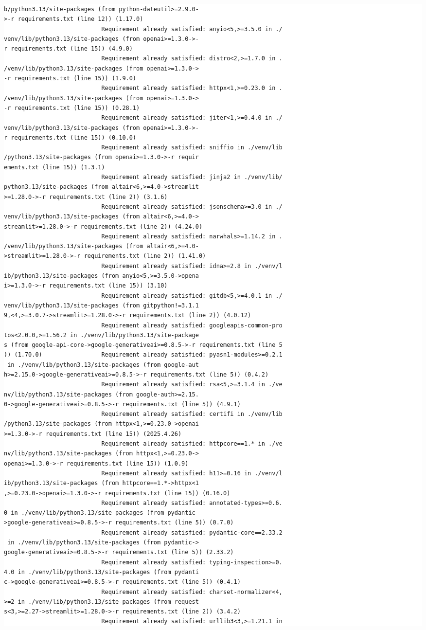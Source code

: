 ```
b/python3.13/site-packages (from python-dateutil>=2.9.0-
>-r requirements.txt (line 12)) (1.17.0)
                            Requirement already satisfied: anyio<5,>=3.5.0 in ./
venv/lib/python3.13/site-packages (from openai>=1.3.0->-
r requirements.txt (line 15)) (4.9.0)
                            Requirement already satisfied: distro<2,>=1.7.0 in .
/venv/lib/python3.13/site-packages (from openai>=1.3.0->
-r requirements.txt (line 15)) (1.9.0)
                            Requirement already satisfied: httpx<1,>=0.23.0 in .
/venv/lib/python3.13/site-packages (from openai>=1.3.0->
-r requirements.txt (line 15)) (0.28.1)
                            Requirement already satisfied: jiter<1,>=0.4.0 in ./
venv/lib/python3.13/site-packages (from openai>=1.3.0->-
r requirements.txt (line 15)) (0.10.0)
                            Requirement already satisfied: sniffio in ./venv/lib
/python3.13/site-packages (from openai>=1.3.0->-r requir
ements.txt (line 15)) (1.3.1)
                            Requirement already satisfied: jinja2 in ./venv/lib/
python3.13/site-packages (from altair<6,>=4.0->streamlit
>=1.28.0->-r requirements.txt (line 2)) (3.1.6)
                            Requirement already satisfied: jsonschema>=3.0 in ./
venv/lib/python3.13/site-packages (from altair<6,>=4.0->
streamlit>=1.28.0->-r requirements.txt (line 2)) (4.24.0)
                            Requirement already satisfied: narwhals>=1.14.2 in .
/venv/lib/python3.13/site-packages (from altair<6,>=4.0-
>streamlit>=1.28.0->-r requirements.txt (line 2)) (1.41.0)
                            Requirement already satisfied: idna>=2.8 in ./venv/l
ib/python3.13/site-packages (from anyio<5,>=3.5.0->opena
i>=1.3.0->-r requirements.txt (line 15)) (3.10)
                            Requirement already satisfied: gitdb<5,>=4.0.1 in ./
venv/lib/python3.13/site-packages (from gitpython!=3.1.1
9,<4,>=3.0.7->streamlit>=1.28.0->-r requirements.txt (line 2)) (4.0.12)
                            Requirement already satisfied: googleapis-common-pro
tos<2.0.0,>=1.56.2 in ./venv/lib/python3.13/site-package
s (from google-api-core->google-generativeai>=0.8.5->-r requirements.txt (line 5
)) (1.70.0)                 Requirement already satisfied: pyasn1-modules>=0.2.1
 in ./venv/lib/python3.13/site-packages (from google-aut
h>=2.15.0->google-generativeai>=0.8.5->-r requirements.txt (line 5)) (0.4.2)
                            Requirement already satisfied: rsa<5,>=3.1.4 in ./ve
nv/lib/python3.13/site-packages (from google-auth>=2.15.
0->google-generativeai>=0.8.5->-r requirements.txt (line 5)) (4.9.1)
                            Requirement already satisfied: certifi in ./venv/lib
/python3.13/site-packages (from httpx<1,>=0.23.0->openai
>=1.3.0->-r requirements.txt (line 15)) (2025.4.26)
                            Requirement already satisfied: httpcore==1.* in ./ve
nv/lib/python3.13/site-packages (from httpx<1,>=0.23.0->
openai>=1.3.0->-r requirements.txt (line 15)) (1.0.9)
                            Requirement already satisfied: h11>=0.16 in ./venv/l
ib/python3.13/site-packages (from httpcore==1.*->httpx<1
,>=0.23.0->openai>=1.3.0->-r requirements.txt (line 15)) (0.16.0)
                            Requirement already satisfied: annotated-types>=0.6.
0 in ./venv/lib/python3.13/site-packages (from pydantic-
>google-generativeai>=0.8.5->-r requirements.txt (line 5)) (0.7.0)
                            Requirement already satisfied: pydantic-core==2.33.2
 in ./venv/lib/python3.13/site-packages (from pydantic->
google-generativeai>=0.8.5->-r requirements.txt (line 5)) (2.33.2)
                            Requirement already satisfied: typing-inspection>=0.
4.0 in ./venv/lib/python3.13/site-packages (from pydanti
c->google-generativeai>=0.8.5->-r requirements.txt (line 5)) (0.4.1)
                            Requirement already satisfied: charset-normalizer<4,
>=2 in ./venv/lib/python3.13/site-packages (from request
s<3,>=2.27->streamlit>=1.28.0->-r requirements.txt (line 2)) (3.4.2)
                            Requirement already satisfied: urllib3<3,>=1.21.1 in
```
